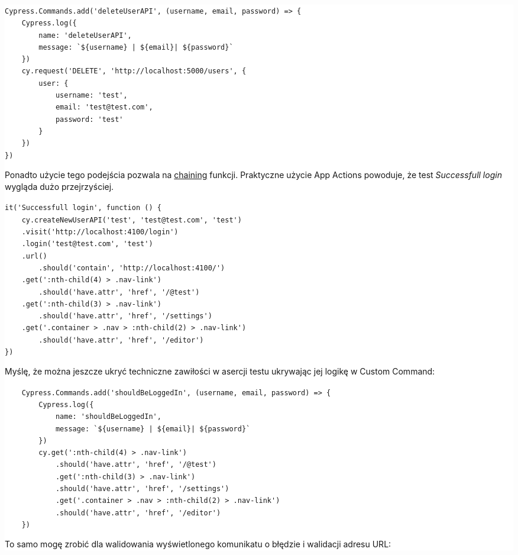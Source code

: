 ```
Cypress.Commands.add('deleteUserAPI', (username, email, password) => {
    Cypress.log({
        name: 'deleteUserAPI',
        message: `${username} | ${email}| ${password}`
    })
    cy.request('DELETE', 'http://localhost:5000/users', {
        user: {
            username: 'test',
            email: 'test@test.com',
            password: 'test'
        }
    })
})
```

Ponadto użycie tego podejścia pozwala na [chaining](https://javascriptissexy.com/beautiful-javascript-easily-create-chainable-cascading-methods-for-expressiveness/) funkcji. Praktyczne użycie App Actions powoduje, że test _Successfull login_ wygląda dużo przejrzyściej.

```
it('Successfull login', function () {
    cy.createNewUserAPI('test', 'test@test.com', 'test')
    .visit('http://localhost:4100/login')
    .login('test@test.com', 'test')
    .url()
        .should('contain', 'http://localhost:4100/')
    .get(':nth-child(4) > .nav-link')
        .should('have.attr', 'href', '/@test')
    .get(':nth-child(3) > .nav-link')
        .should('have.attr', 'href', '/settings')
    .get('.container > .nav > :nth-child(2) > .nav-link')
        .should('have.attr', 'href', '/editor')
})
```

Myślę, że można jeszcze ukryć techniczne zawiłości w asercji testu ukrywając jej logikę w Custom Command:

```
    Cypress.Commands.add('shouldBeLoggedIn', (username, email, password) => {
        Cypress.log({
            name: 'shouldBeLoggedIn',
            message: `${username} | ${email}| ${password}`
        })
        cy.get(':nth-child(4) > .nav-link')
            .should('have.attr', 'href', '/@test')
            .get(':nth-child(3) > .nav-link')
            .should('have.attr', 'href', '/settings')
            .get('.container > .nav > :nth-child(2) > .nav-link')
            .should('have.attr', 'href', '/editor')
    })
```

To samo mogę zrobić dla walidowania wyświetlonego komunikatu o błędzie i walidacji adresu URL:

